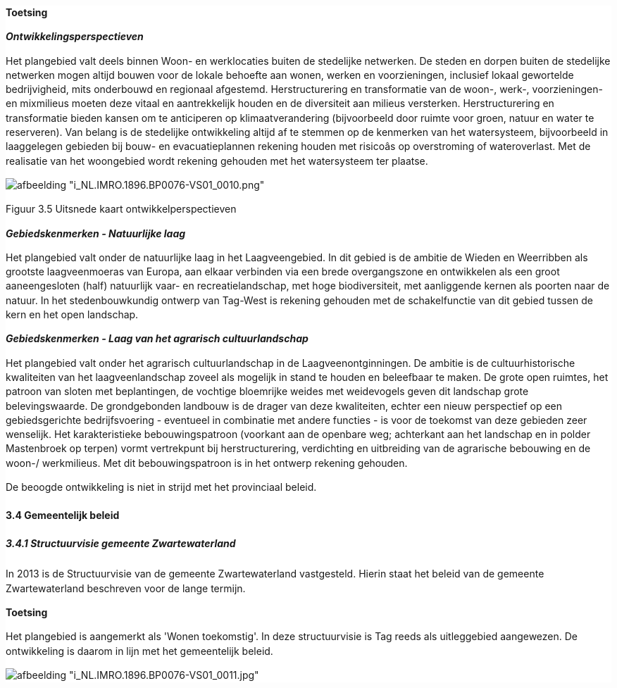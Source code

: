 **Toetsing**

***Ontwikkelingsperspectieven***

Het plangebied valt deels binnen Woon\- en werklocaties buiten de stedelijke netwerken. De steden en dorpen buiten de stedelijke netwerken mogen altijd bouwen voor de lokale behoefte aan wonen, werken en voorzieningen, inclusief lokaal gewortelde bedrijvigheid, mits onderbouwd en regionaal afgestemd. Herstructurering en transformatie van de woon\-, werk\-, voorzieningen\- en mixmilieus moeten deze vitaal en aantrekkelijk houden en de diversiteit aan milieus versterken. Herstructurering en transformatie bieden kansen om te anticiperen op klimaatverandering (bijvoorbeeld door ruimte voor groen, natuur en water te reserveren). Van belang is de stedelijke ontwikkeling altijd af te stemmen op de kenmerken van het watersysteem, bijvoorbeeld in laaggelegen gebieden bij bouw\- en evacuatieplannen rekening houden met risicoâs op overstroming of wateroverlast. Met de realisatie van het woongebied wordt rekening gehouden met het watersysteem ter plaatse.

![afbeelding "i_NL.IMRO.1896.BP0076-VS01_0010.png"](i_NL.IMRO.1896.BP0076-VS01_0010.png)

Figuur 3\.5 Uitsnede kaart ontwikkelperspectieven

***Gebiedskenmerken \- Natuurlijke laag***

Het plangebied valt onder de natuurlijke laag in het Laagveengebied. In dit gebied is de ambitie de Wieden en Weerribben als grootste laagveenmoeras van Europa, aan elkaar verbinden via een brede overgangszone en ontwikkelen als een groot aaneengesloten (half) natuurlijk vaar\- en recreatielandschap, met hoge biodiversiteit, met aanliggende kernen als poorten naar de natuur. In het stedenbouwkundig ontwerp van Tag\-West is rekening gehouden met de schakelfunctie van dit gebied tussen de kern en het open landschap.

***Gebiedskenmerken \- Laag van het agrarisch cultuurlandschap***

Het plangebied valt onder het agrarisch cultuurlandschap in de Laagveenontginningen. De ambitie is de cultuurhistorische kwaliteiten van het laagveenlandschap zoveel als mogelijk in stand te houden en beleefbaar te maken. De grote open ruimtes, het patroon van sloten met beplantingen, de vochtige bloemrijke weides met weidevogels geven dit landschap grote belevingswaarde. De grondgebonden landbouw is de drager van deze kwaliteiten, echter een nieuw perspectief op een gebiedsgerichte bedrijfsvoering \- eventueel in combinatie met andere functies \- is voor de toekomst van deze gebieden zeer wenselijk. Het karakteristieke bebouwingspatroon (voorkant aan de openbare weg; achterkant aan het landschap en in polder Mastenbroek op terpen) vormt vertrekpunt bij herstructurering, verdichting en uitbreiding van de agrarische bebouwing en de woon\-/ werkmilieus. Met dit bebouwingspatroon is in het ontwerp rekening gehouden.

De beoogde ontwikkeling is niet in strijd met het provinciaal beleid.

#### 3\.4 Gemeentelijk beleid

##### 3\.4\.1 Structuurvisie gemeente Zwartewaterland

In 2013 is de Structuurvisie van de gemeente Zwartewaterland vastgesteld. Hierin staat het beleid van de gemeente Zwartewaterland beschreven voor de lange termijn.

**Toetsing**

Het plangebied is aangemerkt als 'Wonen toekomstig'. In deze structuurvisie is Tag reeds als uitleggebied aangewezen. De ontwikkeling is daarom in lijn met het gemeentelijk beleid.

![afbeelding "i_NL.IMRO.1896.BP0076-VS01_0011.jpg"](i_NL.IMRO.1896.BP0076-VS01_0011.jpg)
